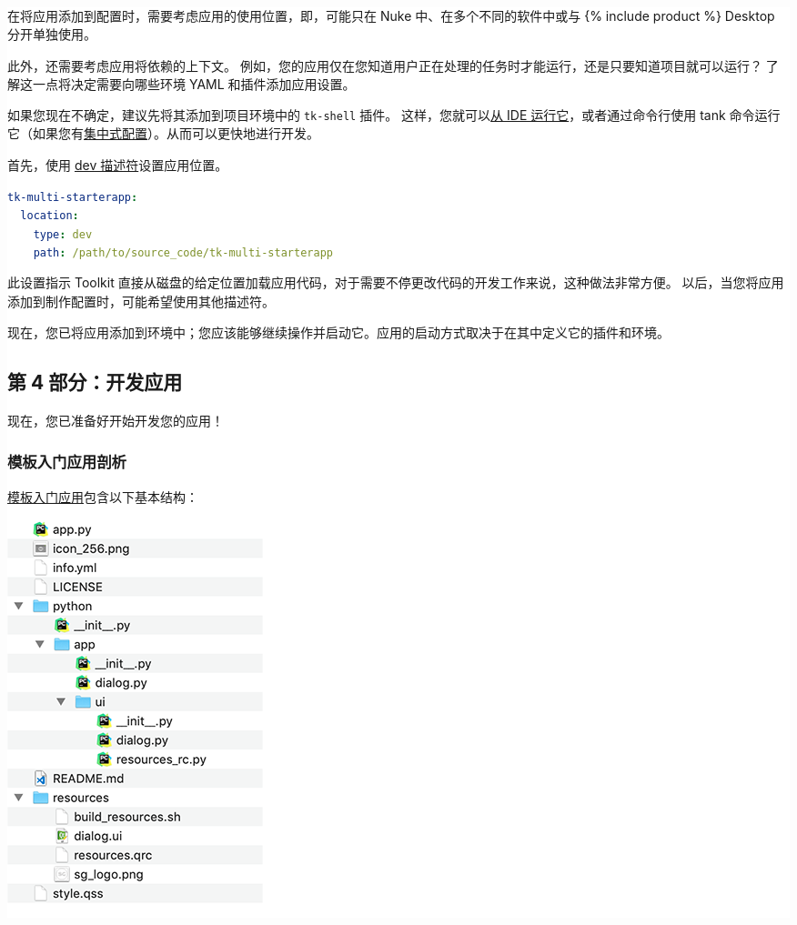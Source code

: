 在将应用添加到配置时，需要考虑应用的使用位置，即，可能只在 Nuke 中、在多个不同的软件中或与 {% include product %} Desktop 分开单独使用。

此外，还需要考虑应用将依赖的上下文。
例如，您的应用仅在您知道用户正在处理的任务时才能运行，还是只要知道项目就可以运行？
了解这一点将决定需要向哪些环境 YAML 和插件添加应用设置。

如果您现在不确定，建议先将其添加到项目环境中的 `tk-shell` 插件。
这样，您就可以[从 IDE 运行它](./sgtk-developer-bootstrapping.md)，或者通过命令行使用 tank 命令运行它（如果您有[集中式配置](https://developer.shotgridsoftware.com/tk-core/initializing.html#centralized-configurations)）。从而可以更快地进行开发。

首先，使用 [dev 描述符](https://developer.shotgridsoftware.com/tk-core/descriptor.html#pointing-to-a-path-on-disk)设置应用位置。

```yaml
tk-multi-starterapp:
  location:
    type: dev
    path: /path/to/source_code/tk-multi-starterapp
```
此设置指示 Toolkit 直接从磁盘的给定位置加载应用代码，对于需要不停更改代码的开发工作来说，这种做法非常方便。
以后，当您将应用添加到制作配置时，可能希望使用其他描述符。

现在，您已将应用添加到环境中；您应该能够继续操作并启动它。应用的启动方式取决于在其中定义它的插件和环境。

## 第 4 部分：开发应用

现在，您已准备好开始开发您的应用！

### 模板入门应用剖析

[模板入门应用](https://github.com/shotgunsoftware/tk-multi-starterapp)包含以下基本结构：

![](./images/tk-multi-starterapp-directory.png)
